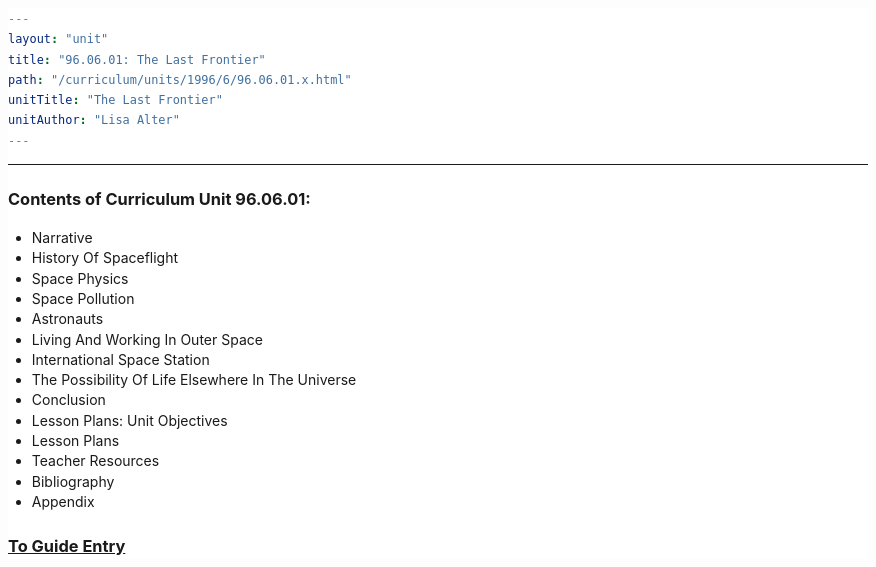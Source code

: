 ```yaml
---
layout: "unit"
title: "96.06.01: The Last Frontier"
path: "/curriculum/units/1996/6/96.06.01.x.html"
unitTitle: "The Last Frontier"
unitAuthor: "Lisa Alter"
---
```

<body>
<hr/>
<h3>
Contents of Curriculum Unit 96.06.01:
</h3>
<ul>
<li>
Narrative
</li>
<li>
History Of Spaceflight
</li>
<li>
Space Physics
</li>
<li>
Space Pollution
</li>
<li>
Astronauts
</li>
<li>
Living And Working In Outer Space
</li>
<li>
International Space Station
</li>
<li>
The Possibility Of Life Elsewhere In The Universe
</li>
<li>
Conclusion
</li>
<li>
Lesson Plans: Unit Objectives
</li>
<li>
Lesson Plans
</li>
<li>
Teacher Resources
</li>
<li>
Bibliography
</li>
<li>
Appendix
</li>
</ul>
<h3>
<a href="../../../guides/1996/6/96.06.01.x.html">
To Guide Entry
</a>
</h3>